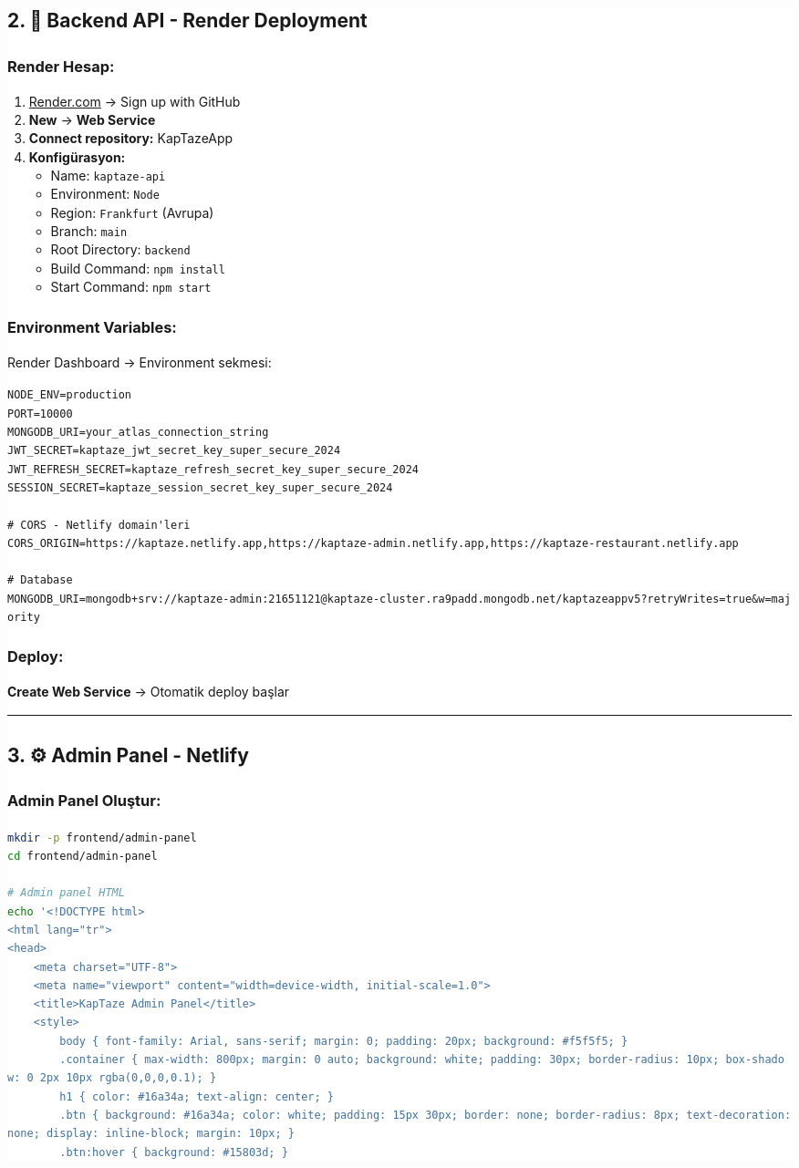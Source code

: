 
## 2. 🎨 Backend API - Render Deployment  

### Render Hesap:
1. [Render.com](https://render.com) → Sign up with GitHub
2. **New** → **Web Service**
3. **Connect repository:** KapTazeApp
4. **Konfigürasyon:**
   - Name: `kaptaze-api`
   - Environment: `Node`
   - Region: `Frankfurt` (Avrupa)
   - Branch: `main`
   - Root Directory: `backend`
   - Build Command: `npm install`
   - Start Command: `npm start`

### Environment Variables:
Render Dashboard → Environment sekmesi:
```env
NODE_ENV=production
PORT=10000
MONGODB_URI=your_atlas_connection_string
JWT_SECRET=kaptaze_jwt_secret_key_super_secure_2024
JWT_REFRESH_SECRET=kaptaze_refresh_secret_key_super_secure_2024
SESSION_SECRET=kaptaze_session_secret_key_super_secure_2024

# CORS - Netlify domain'leri
CORS_ORIGIN=https://kaptaze.netlify.app,https://kaptaze-admin.netlify.app,https://kaptaze-restaurant.netlify.app

# Database
MONGODB_URI=mongodb+srv://kaptaze-admin:21651121@kaptaze-cluster.ra9padd.mongodb.net/kaptazeappv5?retryWrites=true&w=majority
```

### Deploy:
**Create Web Service** → Otomatik deploy başlar

---

## 3. ⚙️ Admin Panel - Netlify

### Admin Panel Oluştur:
```bash
mkdir -p frontend/admin-panel
cd frontend/admin-panel

# Admin panel HTML
echo '<!DOCTYPE html>
<html lang="tr">
<head>
    <meta charset="UTF-8">
    <meta name="viewport" content="width=device-width, initial-scale=1.0">
    <title>KapTaze Admin Panel</title>
    <style>
        body { font-family: Arial, sans-serif; margin: 0; padding: 20px; background: #f5f5f5; }
        .container { max-width: 800px; margin: 0 auto; background: white; padding: 30px; border-radius: 10px; box-shadow: 0 2px 10px rgba(0,0,0,0.1); }
        h1 { color: #16a34a; text-align: center; }
        .btn { background: #16a34a; color: white; padding: 15px 30px; border: none; border-radius: 8px; text-decoration: none; display: inline-block; margin: 10px; }
        .btn:hover { background: #15803d; }
```
